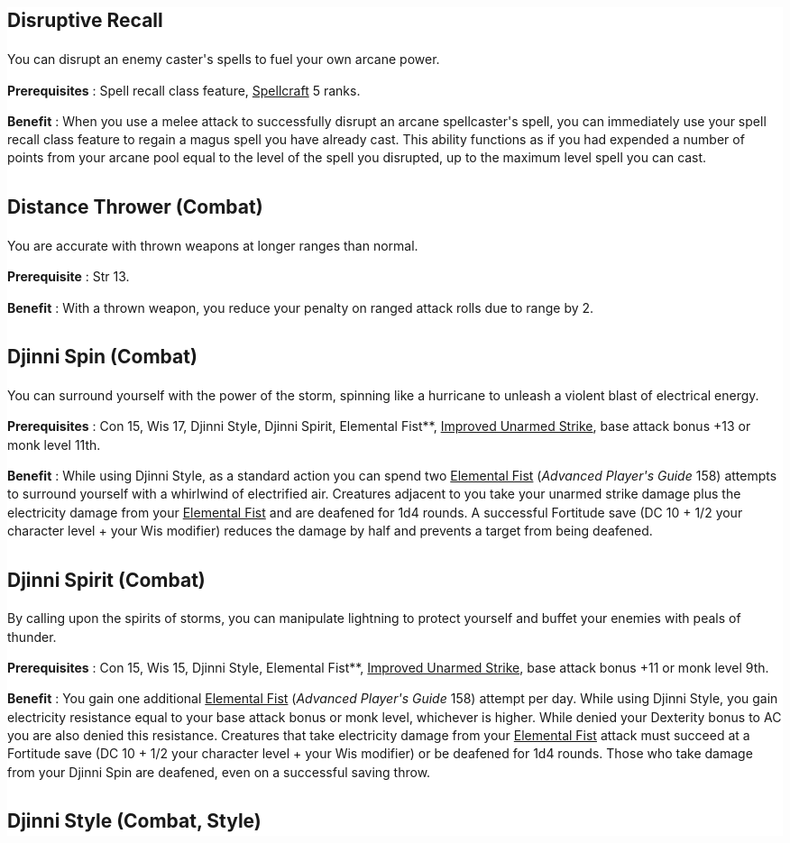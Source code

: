 ## Disruptive Recall

You can disrupt an enemy caster's spells to fuel your own arcane power.

**Prerequisites** : Spell recall class feature, [Spellcraft](skills/spellcraft.md#_spellcraft) 5 ranks.

**Benefit** : When you use a melee attack to successfully disrupt an arcane spellcaster's spell, you can immediately use your spell recall class feature to regain a magus spell you have already cast. This ability functions as if you had expended a number of points from your arcane pool equal to the level of the spell you disrupted, up to the maximum level spell you can cast.

## Distance Thrower (Combat)

You are accurate with thrown weapons at longer ranges than normal.

**Prerequisite** : Str 13.

**Benefit** : With a thrown weapon, you reduce your penalty on ranged attack rolls due to range by 2.

## Djinni Spin (Combat)

You can surround yourself with the power of the storm, spinning like a hurricane to unleash a violent blast of electrical energy.

**Prerequisites** : Con 15, Wis 17, Djinni Style, Djinni Spirit, Elemental Fist\*\*, [Improved Unarmed Strike](feats.md#_improved-unarmed-strike), base attack bonus +13 or monk level 11th.

**Benefit** : While using Djinni Style, as a standard action you can spend two [Elemental Fist](advanced/advancedFeats.md#_elemental-fist) (_Advanced Player's Guide_ 158) attempts to surround yourself with a whirlwind of electrified air. Creatures adjacent to you take your unarmed strike damage plus the electricity damage from your [Elemental Fist](advanced/advancedFeats.md#_elemental-fist) and are deafened for 1d4 rounds. A successful Fortitude save (DC 10 + 1/2 your character level + your Wis modifier) reduces the damage by half and prevents a target from being deafened.

## Djinni Spirit (Combat)

By calling upon the spirits of storms, you can manipulate lightning to protect yourself and buffet your enemies with peals of thunder.

**Prerequisites** : Con 15, Wis 15, Djinni Style, Elemental Fist\*\*, [Improved Unarmed Strike](feats.md#_improved-unarmed-strike), base attack bonus +11 or monk level 9th.

**Benefit** : You gain one additional [Elemental Fist](advanced/advancedFeats.md#_elemental-fist) (_Advanced Player's Guide_ 158) attempt per day. While using Djinni Style, you gain electricity resistance equal to your base attack bonus or monk level, whichever is higher. While denied your Dexterity bonus to AC you are also denied this resistance. Creatures that take electricity damage from your [Elemental Fist](advanced/advancedFeats.md#_elemental-fist) attack must succeed at a Fortitude save (DC 10 + 1/2 your character level + your Wis modifier) or be deafened for 1d4 rounds. Those who take damage from your Djinni Spin are deafened, even on a successful saving throw.

## Djinni Style (Combat, Style)
